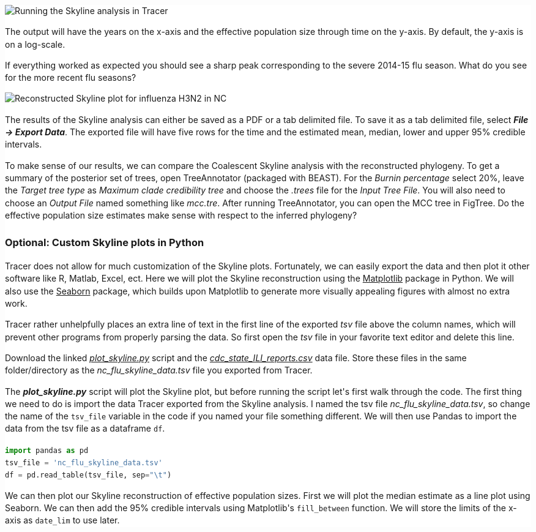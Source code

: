 <img src="{{site.baseurl}}/assets/img/tutorials/skyline-week4/tracer_skyline_analysis.png" alt="Running the Skyline analysis in Tracer">

The output will have the years on the x-axis and the effective population size through time on the y-axis. By default, the y-axis is on a log-scale. 

If everything worked as expected you should see a sharp peak corresponding to the severe 2014-15 flu season. What do you see for the more recent flu seasons?

<img src="{{site.baseurl}}/assets/img/tutorials/skyline-week4/nc-flu-skyline.png" alt="Reconstructed Skyline plot for influenza H3N2 in NC" width="600" height="400">

The results of the Skyline analysis can either be saved as a PDF or a tab delimited file. To save it as a tab delimited file, select ***File &rarr; Export Data***. The exported file will have five rows for the time and the estimated mean, median, lower and upper 95% credible intervals. 

To make sense of our results, we can compare the Coalescent Skyline analysis with the reconstructed phylogeny. To get a summary of the posterior set of trees, open TreeAnnotator (packaged with BEAST). For the *Burnin percentage* select 20%, leave the *Target tree type* as *Maximum clade credibility tree* and choose the *.trees* file for the *Input Tree File*. You will also need to choose an *Output File* named something like *mcc.tre*. After running TreeAnnotator, you can open the MCC tree in FigTree. Do the effective population size estimates make sense with respect to the inferred phylogeny?

### Optional: Custom Skyline plots in Python

Tracer does not allow for much customization of the Skyline plots. Fortunately, we can easily export the data and then plot it other software like R, Matlab, Excel, ect. Here we will plot the Skyline reconstruction using the [Matplotlib][matplotlib] package in Python. We will also use the [Seaborn][seaborn] package, which builds upon Matplotlib to generate more visually appealing figures with almost no extra work.  

[matplotlib]: <https://matplotlib.org>
[seaborn]: <https://seaborn.pydata.org>

Tracer rather unhelpfully places an extra line of text in the first line of the exported *tsv* file above the column names, which will prevent other programs from properly parsing the data. So first open the *tsv* file in your favorite text editor and delete this line.

Download the linked [*plot_skyline.py*][python-script] script and the [*cdc_state_ILI_reports.csv*][cdc-data] data file. Store these files in the same folder/directory as the *nc_flu_skyline_data.tsv* file you exported from Tracer.

[python-script]: <{{site.baseurl}}/tutorials/skyline-week4/plot_skyline.py>
[cdc-data]: <{{site.baseurl}}/tutorials/skyline-week4/cdc_state_ILI_reports.csv>

The ***plot_skyline.py*** script will plot the Skyline plot, but before running the script let's first walk through the code. The first thing we need to do is import the data Tracer exported from the Skyline analysis. I named the tsv file *nc_flu_skyline_data.tsv*, so change the name of the `tsv_file` variable in the code if you named your file something different. We will then use Pandas to import the data from the tsv file as a dataframe `df`.

```python
import pandas as pd
tsv_file = 'nc_flu_skyline_data.tsv'
df = pd.read_table(tsv_file, sep="\t")
```

We can then plot our Skyline reconstruction of effective population sizes. First we will plot the median estimate as a line plot using Seaborn. We can then add the 95% credible intervals using Matplotlib's `fill_between` function. We will store the limits of the x-axis as `date_lim` to use later. 


[beast]: <http://www.beast2.org/>
[tracer]: <https://github.com/beast-dev/tracer/releases/tag/v1.7.1>
[figtree]: <http://tree.bio.ed.ac.uk/software/figtree/>
[drummond-2005]: <https://academic.oup.com/mbe/article/22/5/1185/1066885> 
[fludb]: <https://www.fludb.org/brc/influenza_sequence_search_segment_display.spg?method=ShowCleanSearch&decorator=influenza>
[fluseqs]: <{{site.baseurl}}/tutorials/wrangling-week1/influenzaA_H3N2_NC_2010-2019_aligned.fasta>
[volz2009]: <https://www.genetics.org/content/183/4/1421.short>
[precooked-log]: <{{site.baseurl}}/tutorials/skyline-week4/influenzaA_H3N2_NC_2010-2019_aligned.log>
[precooked-trees]: <{{site.baseurl}}/tutorials/skyline-week4/influenzaA_H3N2_NC_2010-2019_aligned.trees>
[fluview]: <https://gis.cdc.gov/grasp/fluview/mortality.html>
[ttb_tutorial]: <https://taming-the-beast.org/tutorials/Skyline-plots/>